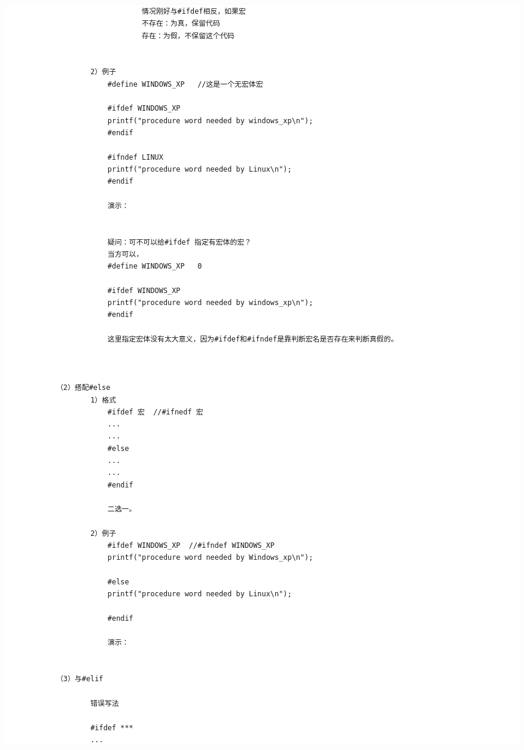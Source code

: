 									情况刚好与#ifdef相反，如果宏
									不存在：为真，保留代码
									存在：为假，不保留这个代码
									
									
						2）例子
							#define WINDOWS_XP   //这是一个无宏体宏
							
							#ifdef WINDOWS_XP
							printf("procedure word needed by windows_xp\n");
							#endif
							
							#ifndef LINUX
							printf("procedure word needed by Linux\n");
							#endif
							
							演示：
	
							
							疑问：可不可以给#ifdef 指定有宏体的宏？
							当方可以，
							#define WINDOWS_XP   0
							
							#ifdef WINDOWS_XP
							printf("procedure word needed by windows_xp\n");
							#endif
							
							这里指定宏体没有太大意义，因为#ifdef和#ifndef是靠判断宏名是否存在来判断真假的。
							
							
							
				（2）搭配#else
						1）格式
							#ifdef 宏  //#ifnedf 宏
							...
							...
							#else
							...
							...
							#endif
							
							二选一。
							
						2）例子
							#ifdef WINDOWS_XP  //#ifndef WINDOWS_XP
							printf("procedure word needed by Windows_xp\n");
							
							#else
							printf("procedure word needed by Linux\n");
							
							#endif
							
							演示：
							
							
				（3）与#elif
						
						错误写法
							
						#ifdef ***
						...
						